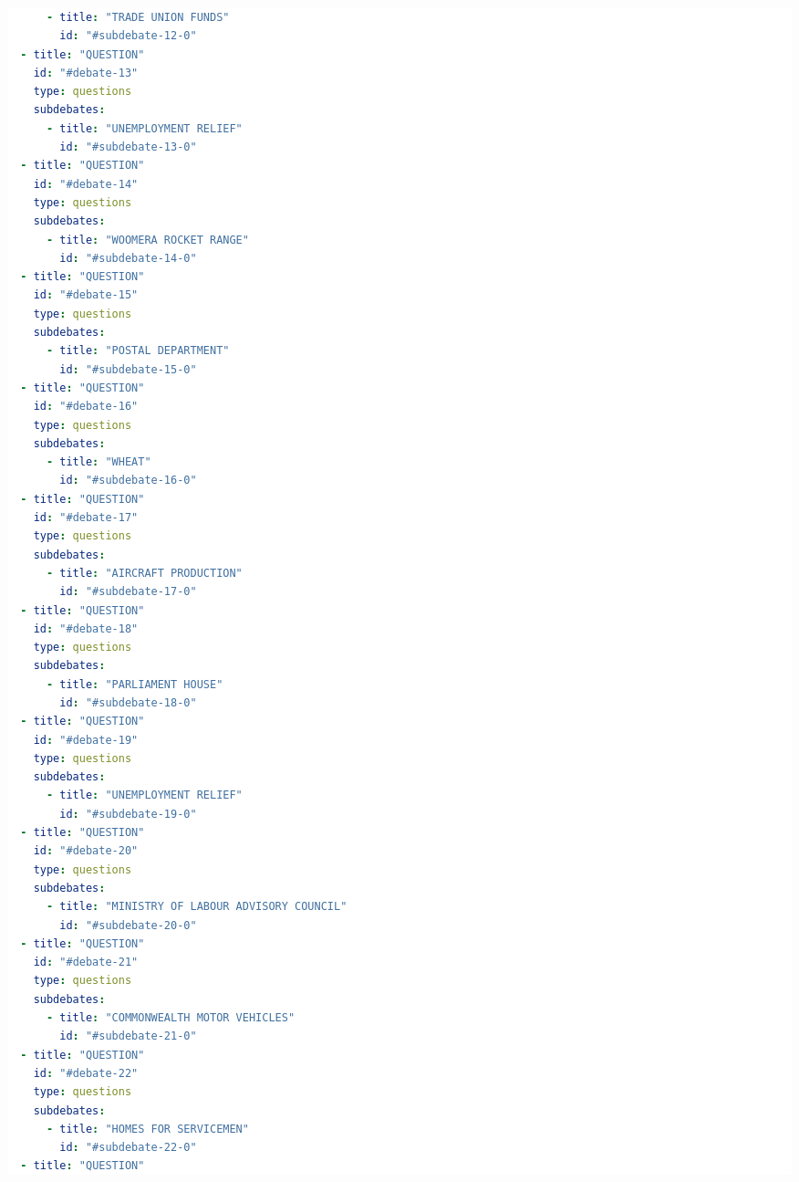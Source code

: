 ```yaml
      - title: "TRADE UNION FUNDS"
        id: "#subdebate-12-0"
  - title: "QUESTION"
    id: "#debate-13"
    type: questions
    subdebates:
      - title: "UNEMPLOYMENT RELIEF"
        id: "#subdebate-13-0"
  - title: "QUESTION"
    id: "#debate-14"
    type: questions
    subdebates:
      - title: "WOOMERA ROCKET RANGE"
        id: "#subdebate-14-0"
  - title: "QUESTION"
    id: "#debate-15"
    type: questions
    subdebates:
      - title: "POSTAL DEPARTMENT"
        id: "#subdebate-15-0"
  - title: "QUESTION"
    id: "#debate-16"
    type: questions
    subdebates:
      - title: "WHEAT"
        id: "#subdebate-16-0"
  - title: "QUESTION"
    id: "#debate-17"
    type: questions
    subdebates:
      - title: "AIRCRAFT PRODUCTION"
        id: "#subdebate-17-0"
  - title: "QUESTION"
    id: "#debate-18"
    type: questions
    subdebates:
      - title: "PARLIAMENT HOUSE"
        id: "#subdebate-18-0"
  - title: "QUESTION"
    id: "#debate-19"
    type: questions
    subdebates:
      - title: "UNEMPLOYMENT RELIEF"
        id: "#subdebate-19-0"
  - title: "QUESTION"
    id: "#debate-20"
    type: questions
    subdebates:
      - title: "MINISTRY OF LABOUR ADVISORY COUNCIL"
        id: "#subdebate-20-0"
  - title: "QUESTION"
    id: "#debate-21"
    type: questions
    subdebates:
      - title: "COMMONWEALTH MOTOR VEHICLES"
        id: "#subdebate-21-0"
  - title: "QUESTION"
    id: "#debate-22"
    type: questions
    subdebates:
      - title: "HOMES FOR SERVICEMEN"
        id: "#subdebate-22-0"
  - title: "QUESTION"
```